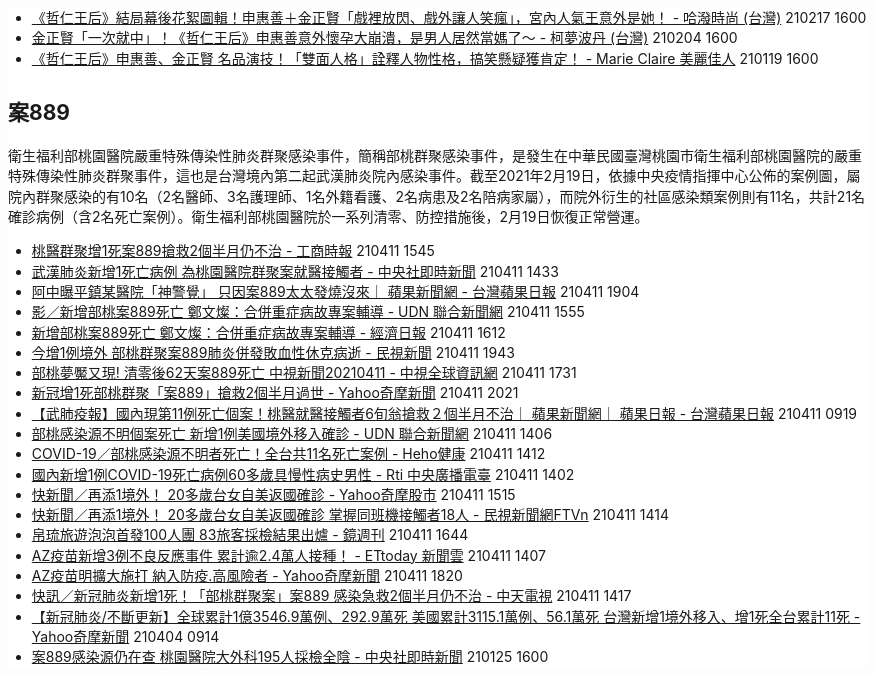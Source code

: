 - [《哲仁王后》結局幕後花絮圖輯！申惠善＋金正賢「戲裡放閃、戲外讓人笑瘋」，宮內人氣王意外是她！ - 哈潑時尚 (台灣)](https://www.harpersbazaar.com/tw/celebrity/celebritynews/g35472092/mr-queen-ep20-behind-the-scenes/ "《哲仁王后》結局幕後花絮圖輯！申惠善＋金正賢「戲裡放閃、戲外讓人笑瘋」，宮內人氣王意外是她！ - 哈潑時尚 (台灣)") 210217 1600
- [金正賢「一次就中」！《哲仁王后》申惠善意外懷孕大崩潰，是男人居然當媽了～ - 柯夢波丹 (台灣)](https://www.cosmopolitan.com/tw/entertainment/movies/g35404309/mr-queen-ep16/ "金正賢「一次就中」！《哲仁王后》申惠善意外懷孕大崩潰，是男人居然當媽了～ - 柯夢波丹 (台灣)") 210204 1600
- [《哲仁王后》申惠善、金正賢 名品演技！「雙面人格」詮釋人物性格，搞笑懸疑獲肯定！ - Marie Claire 美麗佳人](https://www.marieclaire.com.tw/entertainment/tvshow/54733 "《哲仁王后》申惠善、金正賢 名品演技！「雙面人格」詮釋人物性格，搞笑懸疑獲肯定！ - Marie Claire 美麗佳人") 210119 1600

## 案889

衛生福利部桃園醫院嚴重特殊傳染性肺炎群聚感染事件，簡稱部桃群聚感染事件，是發生在中華民國臺灣桃園市衛生福利部桃園醫院的嚴重特殊傳染性肺炎群聚事件，這也是台灣境內第二起武漢肺炎院內感染事件。截至2021年2月19日，依據中央疫情指揮中心公佈的案例圖，屬院內群聚感染的有10名（2名醫師、3名護理師、1名外籍看護、2名病患及2名陪病家屬），而院外衍生的社區感染類案例則有11名，共計21名確診病例（含2名死亡案例）。衛生福利部桃園醫院於一系列清零、防控措施後，2月19日恢復正常營運。
- [桃醫群聚增1死案889搶救2個半月仍不治 - 工商時報](https://ctee.com.tw/news/policy/443391.html "桃醫群聚增1死案889搶救2個半月仍不治 - 工商時報") 210411 1545
- [武漢肺炎新增1死亡病例 為桃園醫院群聚案就醫接觸者 - 中央社即時新聞](https://www.cna.com.tw/news/firstnews/202104115004.aspx "武漢肺炎新增1死亡病例 為桃園醫院群聚案就醫接觸者 - 中央社即時新聞") 210411 1433
- [阿中曝平鎮某醫院「神警覺」 只因案889太太發燒沒來｜ 蘋果新聞網 - 台灣蘋果日報](https://tw.appledaily.com/life/20210411/W56K62Y7KVENXFKCHY7LOONLKQ/ "阿中曝平鎮某醫院「神警覺」 只因案889太太發燒沒來｜ 蘋果新聞網 - 台灣蘋果日報") 210411 1904
- [影／新增部桃案889死亡 鄭文燦：合併重症病故專案輔導 - UDN 聯合新聞網](https://udn.com/news/story/120940/5380758 "影／新增部桃案889死亡 鄭文燦：合併重症病故專案輔導 - UDN 聯合新聞網") 210411 1555
- [新增部桃案889死亡 鄭文燦：合併重症病故專案輔導 - 經濟日報](https://money.udn.com/money/story/5658/5380758 "新增部桃案889死亡 鄭文燦：合併重症病故專案輔導 - 經濟日報") 210411 1612
- [今增1例境外 部桃群聚案889肺炎併發敗血性休克病逝 - 民視新聞](https://www.ftvnews.com.tw/news/detail/2021411W0073 "今增1例境外 部桃群聚案889肺炎併發敗血性休克病逝 - 民視新聞") 210411 1943
- [部桃夢魘又現! 清零後62天案889死亡 中視新聞20210411 - 中視全球資訊網](http://new.ctv.com.tw/Article/%E9%83%A8%E6%A1%83%E5%A4%A2%E9%AD%98%E5%8F%88%E7%8F%BE-%E6%B8%85%E9%9B%B6%E5%BE%8C62%E5%A4%A9-%E6%A1%88889%E6%AD%BB%E4%BA%A1-%E4%B8%AD%E8%A6%96%E6%96%B0%E8%81%9E-20210411-1 "部桃夢魘又現! 清零後62天案889死亡 中視新聞20210411 - 中視全球資訊網") 210411 1731
- [新冠增1死部桃群聚「案889」搶救2個半月過世 - Yahoo奇摩新聞](https://tw.tv.yahoo.com/society-news/%E6%96%B0%E5%86%A0%E5%A2%9E1%E6%AD%BB-%E9%83%A8%E6%A1%83%E7%BE%A4%E8%81%9A-%E6%A1%88889-%E6%90%B6%E6%95%912%E5%80%8B%E5%8D%8A%E6%9C%88%E9%81%8E%E4%B8%96-120050453.html "新冠增1死部桃群聚「案889」搶救2個半月過世 - Yahoo奇摩新聞") 210411 2021
- [【武肺疫報】國內現第11例死亡個案！桃醫就醫接觸者6旬翁搶救２個半月不治｜ 蘋果新聞網｜ 蘋果日報 - 台灣蘋果日報](https://tw.appledaily.com/life/20210411/EF2LRM447VGNTLGJADNX7CW54M/ "【武肺疫報】國內現第11例死亡個案！桃醫就醫接觸者6旬翁搶救２個半月不治｜ 蘋果新聞網｜ 蘋果日報 - 台灣蘋果日報") 210411 0919
- [部桃感染源不明個案死亡 新增1例美國境外移入確診 - UDN 聯合新聞網](https://udn.com/news/story/120940/5380556?from=udn-ch1_breaknews-1-cate1-news "部桃感染源不明個案死亡 新增1例美國境外移入確診 - UDN 聯合新聞網") 210411 1406
- [COVID-19／部桃感染源不明者死亡！全台共11名死亡案例 - Heho健康](https://heho.com.tw/archives/168146 "COVID-19／部桃感染源不明者死亡！全台共11名死亡案例 - Heho健康") 210411 1412
- [國內新增1例COVID-19死亡病例60多歲具慢性病史男性 - Rti 中央廣播電臺](https://www.rti.org.tw/news/view/id/2096651 "國內新增1例COVID-19死亡病例60多歲具慢性病史男性 - Rti 中央廣播電臺") 210411 1402
- [快新聞／再添1境外！ 20多歲台女自美返國確診 - Yahoo奇摩股市](https://tw.stock.yahoo.com/video/%E5%BF%AB%E6%96%B0%E8%81%9E-%E5%86%8D%E6%B7%BB1%E5%A2%83%E5%A4%96-20%E5%A4%9A%E6%AD%B2%E5%8F%B0%E5%A5%B3%E8%87%AA%E7%BE%8E%E8%BF%94%E5%9C%8B%E7%A2%BA%E8%A8%BA-071503600.html "快新聞／再添1境外！ 20多歲台女自美返國確診 - Yahoo奇摩股市") 210411 1515
- [快新聞／再添1境外！ 20多歲台女自美返國確診 掌握同班機接觸者18人 - 民視新聞網FTVn](https://www.ftvnews.com.tw/news/detail/2021411W0039 "快新聞／再添1境外！ 20多歲台女自美返國確診 掌握同班機接觸者18人 - 民視新聞網FTVn") 210411 1414
- [帛琉旅遊泡泡首發100人團 83旅客採檢結果出爐 - 鏡週刊](https://www.mirrormedia.mg/story/20210411edi009/ "帛琉旅遊泡泡首發100人團 83旅客採檢結果出爐 - 鏡週刊") 210411 1644
- [AZ疫苗新增3例不良反應事件 累計逾2.4萬人接種！ - ETtoday 新聞雲](https://www.ettoday.net/news/20210411/1957895.htm "AZ疫苗新增3例不良反應事件 累計逾2.4萬人接種！ - ETtoday 新聞雲") 210411 1407
- [AZ疫苗明擴大施打 納入防疫.高風險者 - Yahoo奇摩新聞](https://tw.news.yahoo.com/az%E7%96%AB%E8%8B%97%E6%98%8E%E6%93%B4%E5%A4%A7%E6%96%BD%E6%89%93-%E7%B4%8D%E5%85%A5%E9%98%B2%E7%96%AB-%E9%AB%98%E9%A2%A8%E9%9A%AA%E8%80%85-102000844.html "AZ疫苗明擴大施打 納入防疫.高風險者 - Yahoo奇摩新聞") 210411 1820
- [快訊／新冠肺炎新增1死！「部桃群聚案」案889 感染急救2個半月仍不治 - 中天電視](https://gotv.ctitv.com.tw/2021/04/1747747.htm "快訊／新冠肺炎新增1死！「部桃群聚案」案889 感染急救2個半月仍不治 - 中天電視") 210411 1417
- [【新冠肺炎/不斷更新】全球累計1億3546.9萬例、292.9萬死 美國累計3115.1萬例、56.1萬死 台灣新增1境外移入、增1死全台累計11死 - Yahoo奇摩新聞](https://tw.news.yahoo.com/%E3%80%90%E6%96%B0%E5%86%A0%E8%82%BA%E7%82%8E%E4%B8%8D%E6%96%B7%E6%9B%B4%E6%96%B0%E3%80%91%E5%85%A8%E7%90%83%E9%80%BE-1-%E5%84%84-3064-%E8%90%AC%E4%BE%8B%E3%80%81-284-%E8%90%AC%E6%AD%BB-%E7%BE%8E%E7%A0%B4-3067-%E8%90%AC%E4%BE%8B%E3%80%81-55-%E8%90%AC%E6%AD%BB-cova-x%E9%A6%96%E6%89%B9-1992-%E8%90%AC%E5%8A%91az%E7%96%AB%E8%8B%97%E6%8A%B5%E5%8F%B0-011305915.html "【新冠肺炎/不斷更新】全球累計1億3546.9萬例、292.9萬死 美國累計3115.1萬例、56.1萬死 台灣新增1境外移入、增1死全台累計11死 - Yahoo奇摩新聞") 210404 0914
- [案889感染源仍在查 桃園醫院大外科195人採檢全陰 - 中央社即時新聞](https://www.cna.com.tw/news/firstnews/202101255008.aspx "案889感染源仍在查 桃園醫院大外科195人採檢全陰 - 中央社即時新聞") 210125 1600
